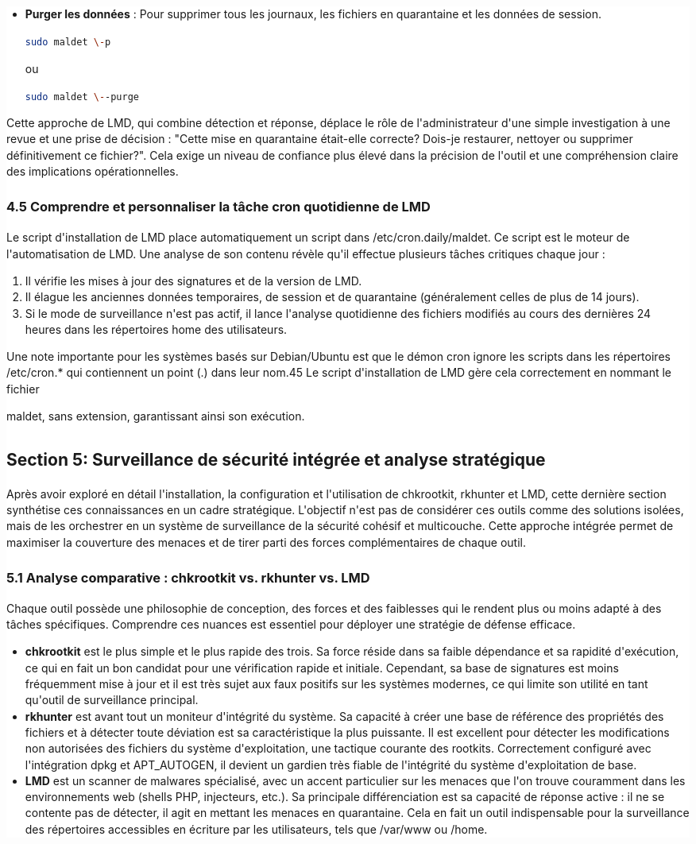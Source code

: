 * **Purger les données** : Pour supprimer tous les journaux, les fichiers en quarantaine et les données de session.  
  ```Bash  
  sudo maldet \-p
  ```

  ou  
  ```Bash  
  sudo maldet \--purge
  ```

Cette approche de LMD, qui combine détection et réponse, déplace le rôle de l'administrateur d'une simple investigation à une revue et une prise de décision : "Cette mise en quarantaine était-elle correcte? Dois-je restaurer, nettoyer ou supprimer définitivement ce fichier?". Cela exige un niveau de confiance plus élevé dans la précision de l'outil et une compréhension claire des implications opérationnelles.

### **4.5 Comprendre et personnaliser la tâche cron quotidienne de LMD**

Le script d'installation de LMD place automatiquement un script dans /etc/cron.daily/maldet. Ce script est le moteur de l'automatisation de LMD. Une analyse de son contenu révèle qu'il effectue plusieurs tâches critiques chaque jour :

1. Il vérifie les mises à jour des signatures et de la version de LMD.  
2. Il élague les anciennes données temporaires, de session et de quarantaine (généralement celles de plus de 14 jours).  
3. Si le mode de surveillance n'est pas actif, il lance l'analyse quotidienne des fichiers modifiés au cours des dernières 24 heures dans les répertoires home des utilisateurs.

Une note importante pour les systèmes basés sur Debian/Ubuntu est que le démon cron ignore les scripts dans les répertoires /etc/cron.\* qui contiennent un point (.) dans leur nom.45 Le script d'installation de LMD gère cela correctement en nommant le fichier

maldet, sans extension, garantissant ainsi son exécution.

## **Section 5: Surveillance de sécurité intégrée et analyse stratégique**

Après avoir exploré en détail l'installation, la configuration et l'utilisation de chkrootkit, rkhunter et LMD, cette dernière section synthétise ces connaissances en un cadre stratégique. L'objectif n'est pas de considérer ces outils comme des solutions isolées, mais de les orchestrer en un système de surveillance de la sécurité cohésif et multicouche. Cette approche intégrée permet de maximiser la couverture des menaces et de tirer parti des forces complémentaires de chaque outil.

### **5.1 Analyse comparative : chkrootkit vs. rkhunter vs. LMD**

Chaque outil possède une philosophie de conception, des forces et des faiblesses qui le rendent plus ou moins adapté à des tâches spécifiques. Comprendre ces nuances est essentiel pour déployer une stratégie de défense efficace.

* **chkrootkit** est le plus simple et le plus rapide des trois. Sa force réside dans sa faible dépendance et sa rapidité d'exécution, ce qui en fait un bon candidat pour une vérification rapide et initiale. Cependant, sa base de signatures est moins fréquemment mise à jour et il est très sujet aux faux positifs sur les systèmes modernes, ce qui limite son utilité en tant qu'outil de surveillance principal.  
* **rkhunter** est avant tout un moniteur d'intégrité du système. Sa capacité à créer une base de référence des propriétés des fichiers et à détecter toute déviation est sa caractéristique la plus puissante. Il est excellent pour détecter les modifications non autorisées des fichiers du système d'exploitation, une tactique courante des rootkits. Correctement configuré avec l'intégration dpkg et APT\_AUTOGEN, il devient un gardien très fiable de l'intégrité du système d'exploitation de base.  
* **LMD** est un scanner de malwares spécialisé, avec un accent particulier sur les menaces que l'on trouve couramment dans les environnements web (shells PHP, injecteurs, etc.). Sa principale différenciation est sa capacité de réponse active : il ne se contente pas de détecter, il agit en mettant les menaces en quarantaine. Cela en fait un outil indispensable pour la surveillance des répertoires accessibles en écriture par les utilisateurs, tels que /var/www ou /home.
